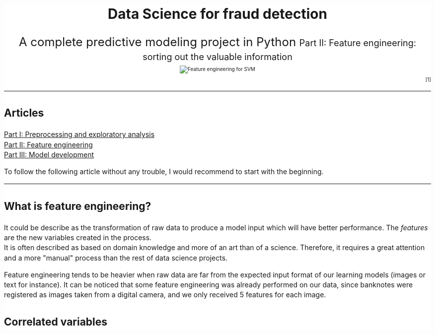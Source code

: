<h1 style="text-align: center;" markdown="1">Data Science for fraud detection</h1>

<div style="text-align: center;" markdown="1"><font size="5">
A complete predictive modeling project in Python
</font>  
<font size="4">
Part II: Feature engineering: sorting out the valuable information  
</font>  
</div>  

<div style ="text-align: center;" markdown="1"> <font size="0.7">
<img src="http://www.cg.cs.tu-bs.de/static/teaching/seminars/ss13/CG/webpages/SoerenPetersen/images/svmexample.png" alt="Feature engineering for SVM" style="width: 300px;"/>
</font></div>
<div style ="text-align: right;" markdown="1"> <font size="0.7">
[1]
</font>  
</div>

_____  


## Articles

[Part I: Preprocessing and exploratory analysis
](mbesancon.github.io/BankNotes/article.html)  
[Part II: Feature engineering
](mbesancon.github.io/BankNotes/feature_eng.html)  
[Part III: Model development
](mbesancon.github.io/BankNotes/model.html)

To follow the following article without any trouble, I would recommend to
start with the beginning.
___

## What is feature engineering?

It could be describe as the transformation of raw data to produce
a model input which will have better performance. The *features* are
the new variables created in the process.  
It is often described as based on domain knowledge and more of an
art than of a science. Therefore, it requires a great attention and
a more "manual" process than the rest of data science projects.  

Feature engineering tends to be heavier when raw data are far from
the expected input format of our learning models
(images or text for instance). It can be noticed that some feature
engineering was already performed on our data, since banknotes were
registered as images taken from a digital camera, and we only received
5 features for each image.

## Correlated variables
